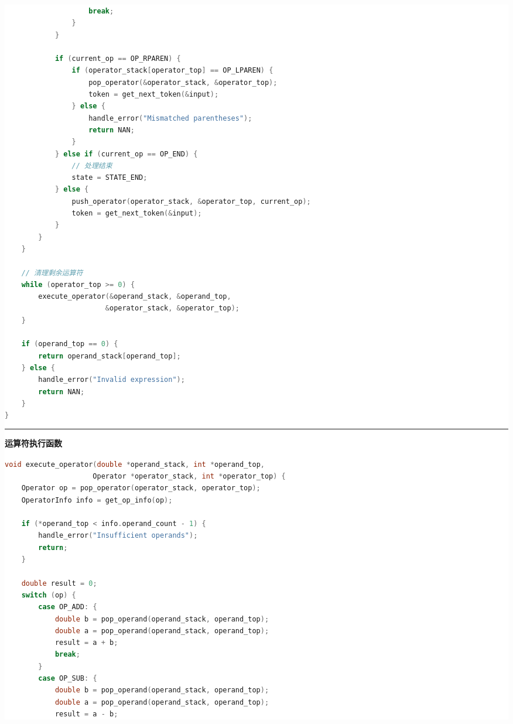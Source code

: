 ```c
                    break;
                }
            }
            
            if (current_op == OP_RPAREN) {
                if (operator_stack[operator_top] == OP_LPAREN) {
                    pop_operator(&operator_stack, &operator_top);
                    token = get_next_token(&input);
                } else {
                    handle_error("Mismatched parentheses");
                    return NAN;
                }
            } else if (current_op == OP_END) {
                // 处理结束
                state = STATE_END;
            } else {
                push_operator(operator_stack, &operator_top, current_op);
                token = get_next_token(&input);
            }
        }
    }
    
    // 清理剩余运算符
    while (operator_top >= 0) {
        execute_operator(&operand_stack, &operand_top, 
                        &operator_stack, &operator_top);
    }
    
    if (operand_top == 0) {
        return operand_stack[operand_top];
    } else {
        handle_error("Invalid expression");
        return NAN;
    }
}
```

---

**运算符执行函数**

```c
void execute_operator(double *operand_stack, int *operand_top,
                     Operator *operator_stack, int *operator_top) {
    Operator op = pop_operator(operator_stack, operator_top);
    OperatorInfo info = get_op_info(op);
    
    if (*operand_top < info.operand_count - 1) {
        handle_error("Insufficient operands");
        return;
    }
    
    double result = 0;
    switch (op) {
        case OP_ADD: {
            double b = pop_operand(operand_stack, operand_top);
            double a = pop_operand(operand_stack, operand_top);
            result = a + b;
            break;
        }
        case OP_SUB: {
            double b = pop_operand(operand_stack, operand_top);
            double a = pop_operand(operand_stack, operand_top);
            result = a - b;
```